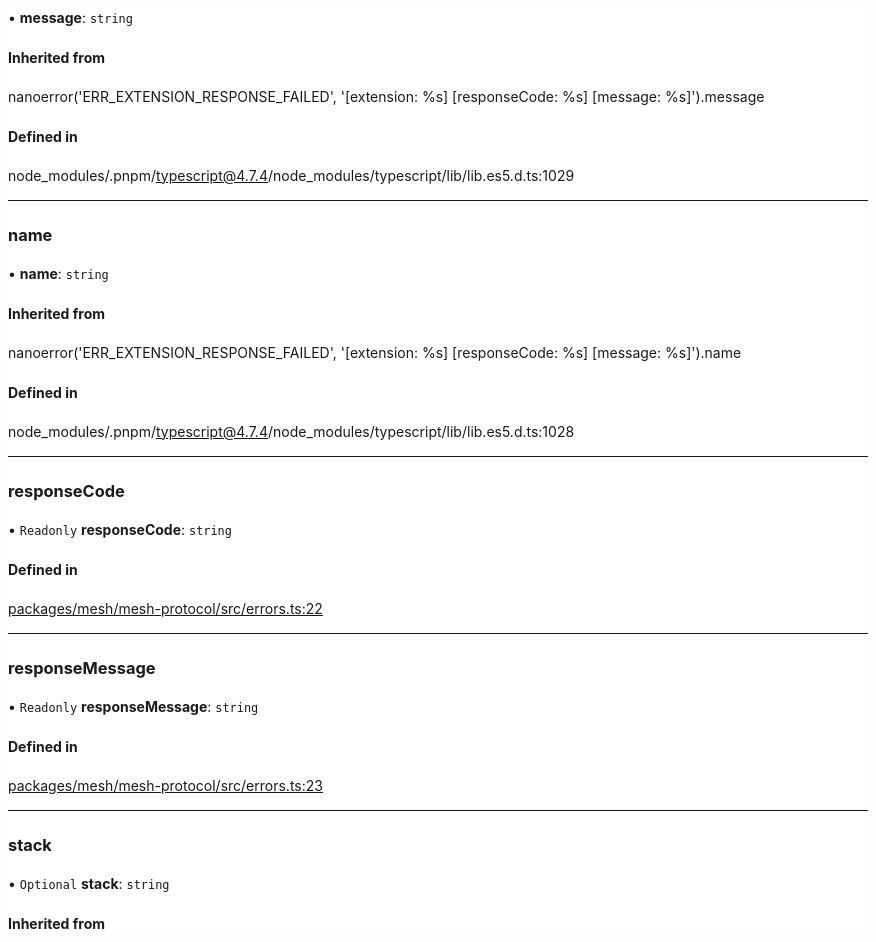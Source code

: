 • **message**: `string`

#### Inherited from

nanoerror('ERR\_EXTENSION\_RESPONSE\_FAILED', '[extension: %s] [responseCode: %s] [message: %s]').message

#### Defined in

node_modules/.pnpm/typescript@4.7.4/node_modules/typescript/lib/lib.es5.d.ts:1029

___

### name

• **name**: `string`

#### Inherited from

nanoerror('ERR\_EXTENSION\_RESPONSE\_FAILED', '[extension: %s] [responseCode: %s] [message: %s]').name

#### Defined in

node_modules/.pnpm/typescript@4.7.4/node_modules/typescript/lib/lib.es5.d.ts:1028

___

### responseCode

• `Readonly` **responseCode**: `string`

#### Defined in

[packages/mesh/mesh-protocol/src/errors.ts:22](https://github.com/dxos/dxos/blob/e3b936721/packages/mesh/mesh-protocol/src/errors.ts#L22)

___

### responseMessage

• `Readonly` **responseMessage**: `string`

#### Defined in

[packages/mesh/mesh-protocol/src/errors.ts:23](https://github.com/dxos/dxos/blob/e3b936721/packages/mesh/mesh-protocol/src/errors.ts#L23)

___

### stack

• `Optional` **stack**: `string`

#### Inherited from
